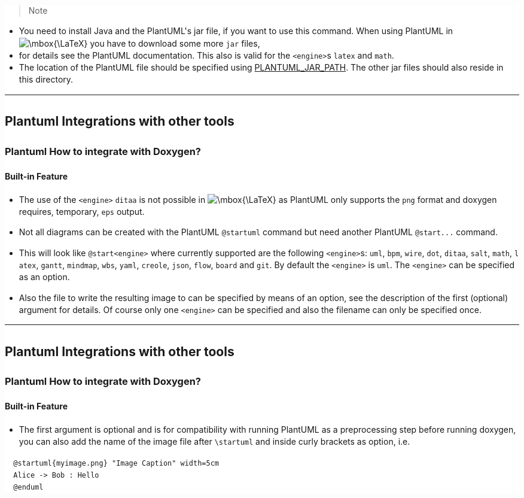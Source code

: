 > Note

- You need to install Java and the PlantUML's jar file, if you want to use this command. When using PlantUML in ![$\mbox{\LaTeX}$](https://www.doxygen.nl/manual/form_0.png) you have to download some more `jar` files, 
- for details see the PlantUML documentation. This also is valid for the `<engine>`s `latex` and `math`. 
- The location of the PlantUML file should be specified using [PLANTUML_JAR_PATH](https://www.doxygen.nl/manual/config.html#cfg_plantuml_jar_path). The other jar files should also reside in this directory.

---

<style scoped>section{ font-size: 25px; }</style>

## **Plantuml Integrations with other tools**

### Plantuml How to integrate with Doxygen?

#### Built-in Feature

- The use of the `<engine>` `ditaa` is not possible in ![$\mbox{\LaTeX}$](https://www.doxygen.nl/manual/form_0.png) as PlantUML only supports the `png` format and doxygen requires, temporary, `eps` output.

- Not all diagrams can be created with the PlantUML `@startuml` command but need another PlantUML `@start...` command. 

- This will look like `@start<engine>` where currently supported are the following `<engine>`s: `uml`, `bpm`, `wire`, `dot`, `ditaa`, `salt`, `math`, `latex`, `gantt`, `mindmap`, `wbs`, `yaml`, `creole`, `json`, `flow`, `board` and `git`. By default the `<engine>` is `uml`. The `<engine>` can be specified as an option. 

- Also the file to write the resulting image to can be specified by means of an option, see the description of the first (optional) argument for details. Of course only one `<engine>` can be specified and also the filename can only be specified once.

---

<style scoped>section{ font-size: 25px; }</style>

## **Plantuml Integrations with other tools**

### Plantuml How to integrate with Doxygen?

#### Built-in Feature

- The first argument is optional and is for compatibility with running PlantUML as a preprocessing step before running doxygen, you can also add the name of the image file after `\startuml` and inside curly brackets as option, i.e.

```
  @startuml{myimage.png} "Image Caption" width=5cm
  Alice -> Bob : Hello
  @enduml
```
